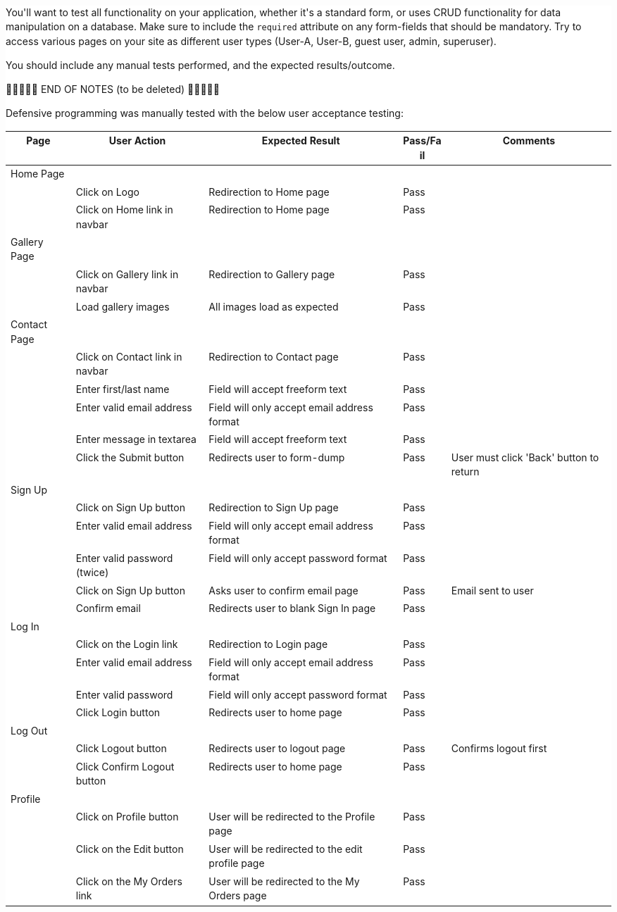 You'll want to test all functionality on your application, whether it's a standard form,
or uses CRUD functionality for data manipulation on a database.
Make sure to include the `required` attribute on any form-fields that should be mandatory.
Try to access various pages on your site as different user types (User-A, User-B, guest user, admin, superuser).

You should include any manual tests performed, and the expected results/outcome.

🛑🛑🛑🛑🛑 END OF NOTES (to be deleted) 🛑🛑🛑🛑🛑

Defensive programming was manually tested with the below user acceptance testing:

| Page | User Action | Expected Result | Pass/Fail | Comments |
| --- | --- | --- | --- | --- |
| Home Page | | | | |
| | Click on Logo | Redirection to Home page | Pass | |
| | Click on Home link in navbar | Redirection to Home page | Pass | |
| Gallery Page | | | | |
| | Click on Gallery link in navbar | Redirection to Gallery page | Pass | |
| | Load gallery images | All images load as expected | Pass | |
| Contact Page | | | | |
| | Click on Contact link in navbar | Redirection to Contact page | Pass | |
| | Enter first/last name | Field will accept freeform text | Pass | |
| | Enter valid email address | Field will only accept email address format | Pass | |
| | Enter message in textarea | Field will accept freeform text | Pass | |
| | Click the Submit button | Redirects user to form-dump | Pass | User must click 'Back' button to return |
| Sign Up | | | | |
| | Click on Sign Up button | Redirection to Sign Up page | Pass | |
| | Enter valid email address | Field will only accept email address format | Pass | |
| | Enter valid password (twice) | Field will only accept password format | Pass | |
| | Click on Sign Up button | Asks user to confirm email page | Pass | Email sent to user |
| | Confirm email | Redirects user to blank Sign In page | Pass | |
| Log In | | | | |
| | Click on the Login link | Redirection to Login page | Pass | |
| | Enter valid email address | Field will only accept email address format | Pass | |
| | Enter valid password | Field will only accept password format | Pass | |
| | Click Login button | Redirects user to home page | Pass | |
| Log Out | | | | |
| | Click Logout button | Redirects user to logout page | Pass | Confirms logout first |
| | Click Confirm Logout button | Redirects user to home page | Pass | |
| Profile | | | | |
| | Click on Profile button | User will be redirected to the Profile page | Pass | |
| | Click on the Edit button | User will be redirected to the edit profile page | Pass | |
| | Click on the My Orders link | User will be redirected to the My Orders page | Pass | |